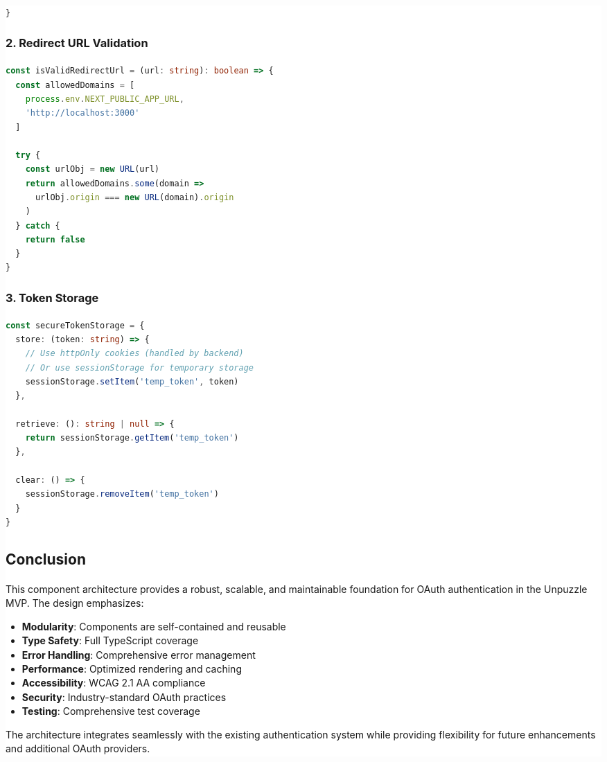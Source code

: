 ```typescript
}
```

### 2. Redirect URL Validation
```typescript
const isValidRedirectUrl = (url: string): boolean => {
  const allowedDomains = [
    process.env.NEXT_PUBLIC_APP_URL,
    'http://localhost:3000'
  ]
  
  try {
    const urlObj = new URL(url)
    return allowedDomains.some(domain => 
      urlObj.origin === new URL(domain).origin
    )
  } catch {
    return false
  }
}
```

### 3. Token Storage
```typescript
const secureTokenStorage = {
  store: (token: string) => {
    // Use httpOnly cookies (handled by backend)
    // Or use sessionStorage for temporary storage
    sessionStorage.setItem('temp_token', token)
  },
  
  retrieve: (): string | null => {
    return sessionStorage.getItem('temp_token')
  },
  
  clear: () => {
    sessionStorage.removeItem('temp_token')
  }
}
```

## Conclusion

This component architecture provides a robust, scalable, and maintainable foundation for OAuth authentication in the Unpuzzle MVP. The design emphasizes:

- **Modularity**: Components are self-contained and reusable
- **Type Safety**: Full TypeScript coverage
- **Error Handling**: Comprehensive error management
- **Performance**: Optimized rendering and caching
- **Accessibility**: WCAG 2.1 AA compliance
- **Security**: Industry-standard OAuth practices
- **Testing**: Comprehensive test coverage

The architecture integrates seamlessly with the existing authentication system while providing flexibility for future enhancements and additional OAuth providers.
